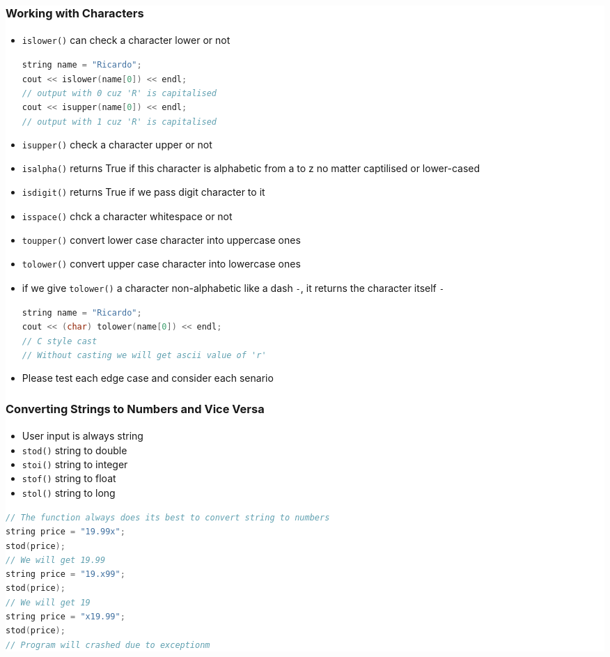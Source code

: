 ### **Working with Characters**

* `islower()` can check a character lower or not 

  ```cpp
  string name = "Ricardo";
  cout << islower(name[0]) << endl;
  // output with 0 cuz 'R' is capitalised 
  cout << isupper(name[0]) << endl;
  // output with 1 cuz 'R' is capitalised
  ```

* `isupper()`  check a character upper or not

* `isalpha()` returns True if this character is alphabetic from a to z no matter captilised or lower-cased 

* `isdigit()`  returns True if we pass digit character to it

* `isspace()` chck a character whitespace or not 

* `toupper()` convert lower case character into uppercase ones

* `tolower()` convert upper case character into lowercase ones

* if we give `tolower()` a character non-alphabetic like a dash `-`, it returns the character itself `-`

  ```cpp
  string name = "Ricardo";
  cout << (char) tolower(name[0]) << endl;
  // C style cast
  // Without casting we will get ascii value of 'r'
  ```

* Please test each edge case and consider each senario

### **Converting Strings to Numbers and Vice Versa**

* User input is always string
* `stod()` string to double
* `stoi()` string to integer
* `stof()` string to float
* `stol()` string to long 

```cpp
// The function always does its best to convert string to numbers
string price = "19.99x";
stod(price);
// We will get 19.99
string price = "19.x99";
stod(price);
// We will get 19
string price = "x19.99";
stod(price);
// Program will crashed due to exceptionm
```
